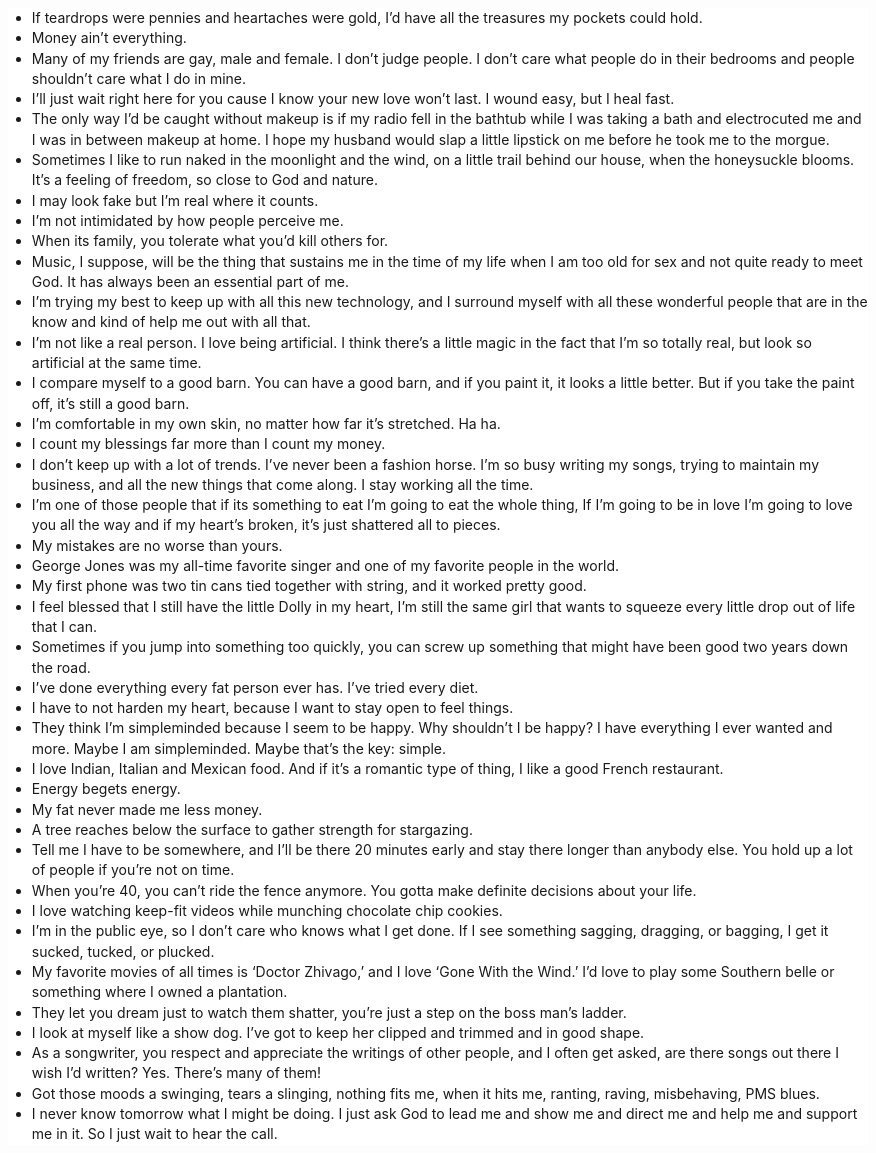  - If teardrops were pennies and heartaches were gold, I’d have all the treasures my pockets could hold.
 - Money ain’t everything.
 - Many of my friends are gay, male and female. I don’t judge people. I don’t care what people do in their bedrooms and people shouldn’t care what I do in mine.
 - I’ll just wait right here for you cause I know your new love won’t last. I wound easy, but I heal fast.
 - The only way I’d be caught without makeup is if my radio fell in the bathtub while I was taking a bath and electrocuted me and I was in between makeup at home. I hope my husband would slap a little lipstick on me before he took me to the morgue.
 - Sometimes I like to run naked in the moonlight and the wind, on a little trail behind our house, when the honeysuckle blooms. It’s a feeling of freedom, so close to God and nature.
 - I may look fake but I’m real where it counts.
 - I’m not intimidated by how people perceive me.
 - When its family, you tolerate what you’d kill others for.
 - Music, I suppose, will be the thing that sustains me in the time of my life when I am too old for sex and not quite ready to meet God. It has always been an essential part of me.
 - I’m trying my best to keep up with all this new technology, and I surround myself with all these wonderful people that are in the know and kind of help me out with all that.
 - I’m not like a real person. I love being artificial. I think there’s a little magic in the fact that I’m so totally real, but look so artificial at the same time.
 - I compare myself to a good barn. You can have a good barn, and if you paint it, it looks a little better. But if you take the paint off, it’s still a good barn.
 - I’m comfortable in my own skin, no matter how far it’s stretched. Ha ha.
 - I count my blessings far more than I count my money.
 - I don’t keep up with a lot of trends. I’ve never been a fashion horse. I’m so busy writing my songs, trying to maintain my business, and all the new things that come along. I stay working all the time.
 - I’m one of those people that if its something to eat I’m going to eat the whole thing, If I’m going to be in love I’m going to love you all the way and if my heart’s broken, it’s just shattered all to pieces.
 - My mistakes are no worse than yours.
 - George Jones was my all-time favorite singer and one of my favorite people in the world.
 - My first phone was two tin cans tied together with string, and it worked pretty good.
 - I feel blessed that I still have the little Dolly in my heart, I’m still the same girl that wants to squeeze every little drop out of life that I can.
 - Sometimes if you jump into something too quickly, you can screw up something that might have been good two years down the road.
 - I’ve done everything every fat person ever has. I’ve tried every diet.
 - I have to not harden my heart, because I want to stay open to feel things.
 - They think I’m simpleminded because I seem to be happy. Why shouldn’t I be happy? I have everything I ever wanted and more. Maybe I am simpleminded. Maybe that’s the key: simple.
 - I love Indian, Italian and Mexican food. And if it’s a romantic type of thing, I like a good French restaurant.
 - Energy begets energy.
 - My fat never made me less money.
 - A tree reaches below the surface to gather strength for stargazing.
 - Tell me I have to be somewhere, and I’ll be there 20 minutes early and stay there longer than anybody else. You hold up a lot of people if you’re not on time.
 - When you’re 40, you can’t ride the fence anymore. You gotta make definite decisions about your life.
 - I love watching keep-fit videos while munching chocolate chip cookies.
 - I’m in the public eye, so I don’t care who knows what I get done. If I see something sagging, dragging, or bagging, I get it sucked, tucked, or plucked.
 - My favorite movies of all times is ‘Doctor Zhivago,’ and I love ‘Gone With the Wind.’ I’d love to play some Southern belle or something where I owned a plantation.
 - They let you dream just to watch them shatter, you’re just a step on the boss man’s ladder.
 - I look at myself like a show dog. I’ve got to keep her clipped and trimmed and in good shape.
 - As a songwriter, you respect and appreciate the writings of other people, and I often get asked, are there songs out there I wish I’d written? Yes. There’s many of them!
 - Got those moods a swinging, tears a slinging, nothing fits me, when it hits me, ranting, raving, misbehaving, PMS blues.
 - I never know tomorrow what I might be doing. I just ask God to lead me and show me and direct me and help me and support me in it. So I just wait to hear the call.